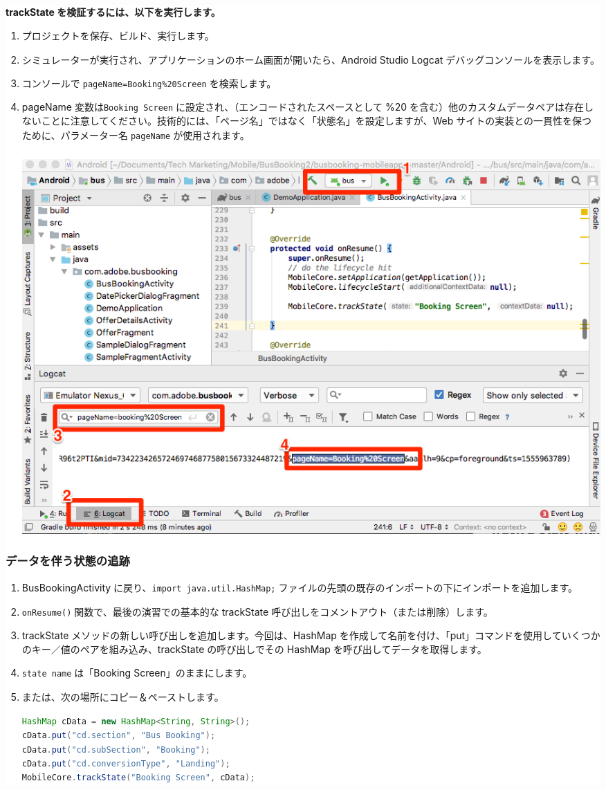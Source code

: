 **trackState を検証するには、以下を実行します。**

1. プロジェクトを保存、ビルド、実行します。
1. シミュレーターが実行され、アプリケーションのホーム画面が開いたら、Android Studio Logcat デバッグコンソールを表示します。
1. コンソールで `pageName=Booking%20Screen` を検索します。
1. pageName 変数は`Booking Screen` に設定され、（エンコードされたスペースとして %20 を含む）他のカスタムデータペアは存在しないことに注意してください。技術的には、「ページ名」ではなく「状態名」を設定しますが、Web サイトの実装との一貫性を保つために、パラメーター名 `pageName` が使用されます。

   ![基本的な trackState の結果](images/android/mobile-analytics-basicTrackStateResult.png)

### データを伴う状態の追跡

1. BusBookingActivity に戻り、`import java.util.HashMap;` ファイルの先頭の既存のインポートの下にインポートを追加します。
1. `onResume()` 関数で、最後の演習での基本的な trackState 呼び出しをコメントアウト（または削除）します。
1. trackState メソッドの新しい呼び出しを追加します。今回は、HashMap を作成して名前を付け、「put」コマンドを使用していくつかのキー／値のペアを組み込み、trackState の呼び出しでその HashMap を呼び出してデータを取得します。
1. `state name` は「Booking Screen」のままにします。
1. または、次の場所にコピー＆ペーストします。

   ```java
   HashMap cData = new HashMap<String, String>();
   cData.put("cd.section", "Bus Booking");
   cData.put("cd.subSection", "Booking");
   cData.put("cd.conversionType", "Landing");
   MobileCore.trackState("Booking Screen", cData);
   ```
